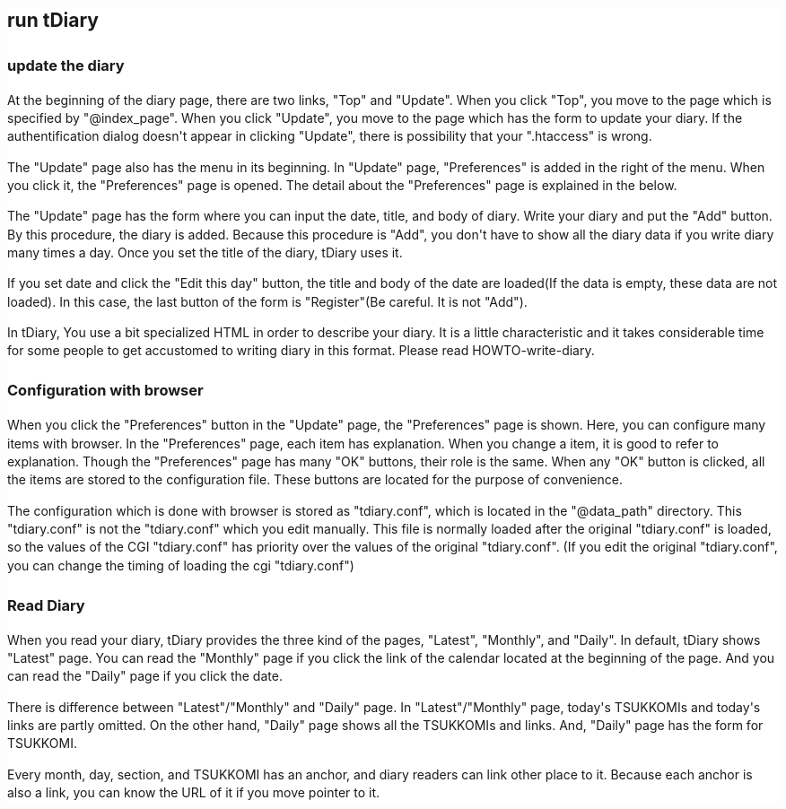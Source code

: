 run tDiary
----------

### update the diary

At the beginning of the diary page, there are two links, "Top" and "Update". When you click "Top", you move to the page which is specified by "@index\_page". When you click "Update", you move to the page which has the form to update your diary. If the authentification dialog doesn't appear in clicking "Update", there is possibility that your ".htaccess" is wrong.

The "Update" page also has the menu in its beginning. In "Update" page, "Preferences" is added in the right of the menu. When you click it, the "Preferences" page is opened. The detail about the "Preferences" page is explained in the below.

The "Update" page has the form where you can input the date, title, and body of diary. Write your diary and put the "Add" button. By this procedure, the diary is added. Because this procedure is "Add", you don't have to show all the diary data if you write diary many times a day. Once you set the title of the diary, tDiary uses it.

If you set date and click the "Edit this day" button, the title and body of the date are loaded(If the data is empty, these data are not loaded). In this case, the last button of the form is "Register"(Be careful. It is not "Add").

In tDiary, You use a bit specialized HTML in order to describe your diary. It is a little characteristic and it takes considerable time for some people to get accustomed to writing diary in this format. Please read HOWTO-write-diary.

### Configuration with browser

When you click the "Preferences" button in the "Update" page, the "Preferences" page is shown. Here, you can configure many items with browser. In the "Preferences" page, each item has explanation. When you change a item, it is good to refer to explanation. Though the "Preferences" page has many "OK" buttons, their role is the same. When any "OK" button is clicked, all the items are stored to the configuration file. These buttons are located for the purpose of convenience.

The configuration which is done with browser is stored as "tdiary.conf", which is located in the "@data\_path" directory. This "tdiary.conf" is not the "tdiary.conf" which you edit manually. This file is normally loaded after the original "tdiary.conf" is loaded, so the values of the CGI "tdiary.conf" has priority over the values of the original "tdiary.conf". (If you edit the original "tdiary.conf", you can change the timing of loading the cgi "tdiary.conf")

### Read Diary

When you read your diary, tDiary provides the three kind of the pages, "Latest", "Monthly", and "Daily". In default, tDiary shows "Latest" page. You can read the "Monthly" page if you click the link of the calendar located at the beginning of the page. And you can read the "Daily" page if you click the date.

There is difference between "Latest"/"Monthly" and "Daily" page. In "Latest"/"Monthly" page, today's TSUKKOMIs and today's links are partly omitted. On the other hand, "Daily" page shows all the TSUKKOMIs and links. And, "Daily" page has the form for TSUKKOMI.

Every month, day, section, and TSUKKOMI has an anchor, and diary readers can link other place to it. Because each anchor is also a link, you can know the URL of it if you move pointer to it.
